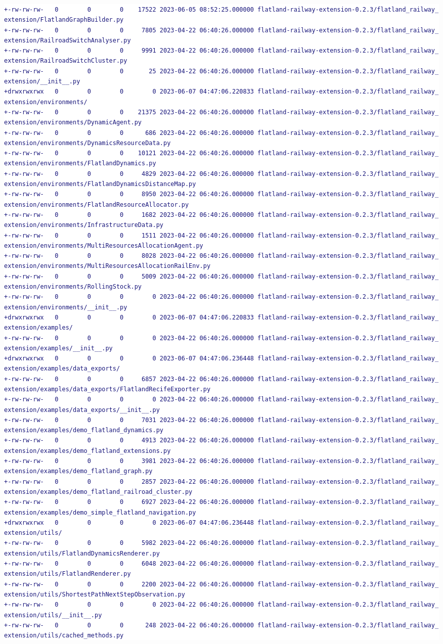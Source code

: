 ```diff
+-rw-rw-rw-   0        0        0    17522 2023-06-05 08:52:25.000000 flatland-railway-extension-0.2.3/flatland_railway_extension/FlatlandGraphBuilder.py
+-rw-rw-rw-   0        0        0     7805 2023-04-22 06:40:26.000000 flatland-railway-extension-0.2.3/flatland_railway_extension/RailroadSwitchAnalyser.py
+-rw-rw-rw-   0        0        0     9991 2023-04-22 06:40:26.000000 flatland-railway-extension-0.2.3/flatland_railway_extension/RailroadSwitchCluster.py
+-rw-rw-rw-   0        0        0       25 2023-04-22 06:40:26.000000 flatland-railway-extension-0.2.3/flatland_railway_extension/__init__.py
+drwxrwxrwx   0        0        0        0 2023-06-07 04:47:06.220833 flatland-railway-extension-0.2.3/flatland_railway_extension/environments/
+-rw-rw-rw-   0        0        0    21375 2023-04-22 06:40:26.000000 flatland-railway-extension-0.2.3/flatland_railway_extension/environments/DynamicAgent.py
+-rw-rw-rw-   0        0        0      686 2023-04-22 06:40:26.000000 flatland-railway-extension-0.2.3/flatland_railway_extension/environments/DynamicsResourceData.py
+-rw-rw-rw-   0        0        0    10121 2023-04-22 06:40:26.000000 flatland-railway-extension-0.2.3/flatland_railway_extension/environments/FlatlandDynamics.py
+-rw-rw-rw-   0        0        0     4829 2023-04-22 06:40:26.000000 flatland-railway-extension-0.2.3/flatland_railway_extension/environments/FlatlandDynamicsDistanceMap.py
+-rw-rw-rw-   0        0        0     8950 2023-04-22 06:40:26.000000 flatland-railway-extension-0.2.3/flatland_railway_extension/environments/FlatlandResourceAllocator.py
+-rw-rw-rw-   0        0        0     1682 2023-04-22 06:40:26.000000 flatland-railway-extension-0.2.3/flatland_railway_extension/environments/InfrastructureData.py
+-rw-rw-rw-   0        0        0     1511 2023-04-22 06:40:26.000000 flatland-railway-extension-0.2.3/flatland_railway_extension/environments/MultiResourcesAllocationAgent.py
+-rw-rw-rw-   0        0        0     8028 2023-04-22 06:40:26.000000 flatland-railway-extension-0.2.3/flatland_railway_extension/environments/MultiResourcesAllocationRailEnv.py
+-rw-rw-rw-   0        0        0     5009 2023-04-22 06:40:26.000000 flatland-railway-extension-0.2.3/flatland_railway_extension/environments/RollingStock.py
+-rw-rw-rw-   0        0        0        0 2023-04-22 06:40:26.000000 flatland-railway-extension-0.2.3/flatland_railway_extension/environments/__init__.py
+drwxrwxrwx   0        0        0        0 2023-06-07 04:47:06.220833 flatland-railway-extension-0.2.3/flatland_railway_extension/examples/
+-rw-rw-rw-   0        0        0        0 2023-04-22 06:40:26.000000 flatland-railway-extension-0.2.3/flatland_railway_extension/examples/__init__.py
+drwxrwxrwx   0        0        0        0 2023-06-07 04:47:06.236448 flatland-railway-extension-0.2.3/flatland_railway_extension/examples/data_exports/
+-rw-rw-rw-   0        0        0     6857 2023-04-22 06:40:26.000000 flatland-railway-extension-0.2.3/flatland_railway_extension/examples/data_exports/FlatlandRecifeExporter.py
+-rw-rw-rw-   0        0        0        0 2023-04-22 06:40:26.000000 flatland-railway-extension-0.2.3/flatland_railway_extension/examples/data_exports/__init__.py
+-rw-rw-rw-   0        0        0     7031 2023-04-22 06:40:26.000000 flatland-railway-extension-0.2.3/flatland_railway_extension/examples/demo_flatland_dynamics.py
+-rw-rw-rw-   0        0        0     4913 2023-04-22 06:40:26.000000 flatland-railway-extension-0.2.3/flatland_railway_extension/examples/demo_flatland_extensions.py
+-rw-rw-rw-   0        0        0     3981 2023-04-22 06:40:26.000000 flatland-railway-extension-0.2.3/flatland_railway_extension/examples/demo_flatland_graph.py
+-rw-rw-rw-   0        0        0     2857 2023-04-22 06:40:26.000000 flatland-railway-extension-0.2.3/flatland_railway_extension/examples/demo_flatland_railroad_cluster.py
+-rw-rw-rw-   0        0        0     6927 2023-04-22 06:40:26.000000 flatland-railway-extension-0.2.3/flatland_railway_extension/examples/demo_simple_flatland_navigation.py
+drwxrwxrwx   0        0        0        0 2023-06-07 04:47:06.236448 flatland-railway-extension-0.2.3/flatland_railway_extension/utils/
+-rw-rw-rw-   0        0        0     5982 2023-04-22 06:40:26.000000 flatland-railway-extension-0.2.3/flatland_railway_extension/utils/FlatlandDynamicsRenderer.py
+-rw-rw-rw-   0        0        0     6048 2023-04-22 06:40:26.000000 flatland-railway-extension-0.2.3/flatland_railway_extension/utils/FlatlandRenderer.py
+-rw-rw-rw-   0        0        0     2200 2023-04-22 06:40:26.000000 flatland-railway-extension-0.2.3/flatland_railway_extension/utils/ShortestPathNextStepObservation.py
+-rw-rw-rw-   0        0        0        0 2023-04-22 06:40:26.000000 flatland-railway-extension-0.2.3/flatland_railway_extension/utils/__init__.py
+-rw-rw-rw-   0        0        0      248 2023-04-22 06:40:26.000000 flatland-railway-extension-0.2.3/flatland_railway_extension/utils/cached_methods.py
```